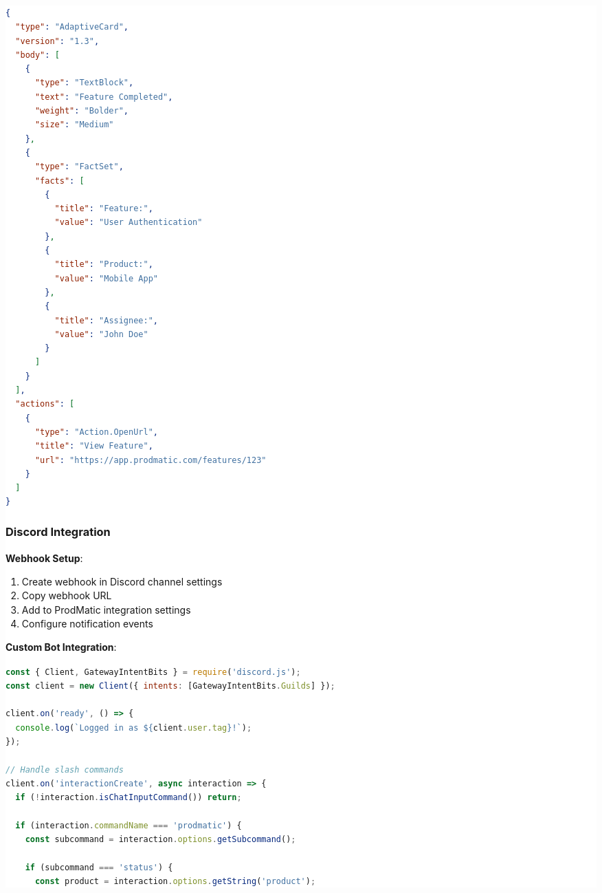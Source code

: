```json
{
  "type": "AdaptiveCard",
  "version": "1.3",
  "body": [
    {
      "type": "TextBlock",
      "text": "Feature Completed",
      "weight": "Bolder",
      "size": "Medium"
    },
    {
      "type": "FactSet",
      "facts": [
        {
          "title": "Feature:",
          "value": "User Authentication"
        },
        {
          "title": "Product:",
          "value": "Mobile App"
        },
        {
          "title": "Assignee:",
          "value": "John Doe"
        }
      ]
    }
  ],
  "actions": [
    {
      "type": "Action.OpenUrl",
      "title": "View Feature",
      "url": "https://app.prodmatic.com/features/123"
    }
  ]
}
```

### Discord Integration

**Webhook Setup**:
1. Create webhook in Discord channel settings
2. Copy webhook URL
3. Add to ProdMatic integration settings
4. Configure notification events

**Custom Bot Integration**:
```javascript
const { Client, GatewayIntentBits } = require('discord.js');
const client = new Client({ intents: [GatewayIntentBits.Guilds] });

client.on('ready', () => {
  console.log(`Logged in as ${client.user.tag}!`);
});

// Handle slash commands
client.on('interactionCreate', async interaction => {
  if (!interaction.isChatInputCommand()) return;

  if (interaction.commandName === 'prodmatic') {
    const subcommand = interaction.options.getSubcommand();
    
    if (subcommand === 'status') {
      const product = interaction.options.getString('product');
```